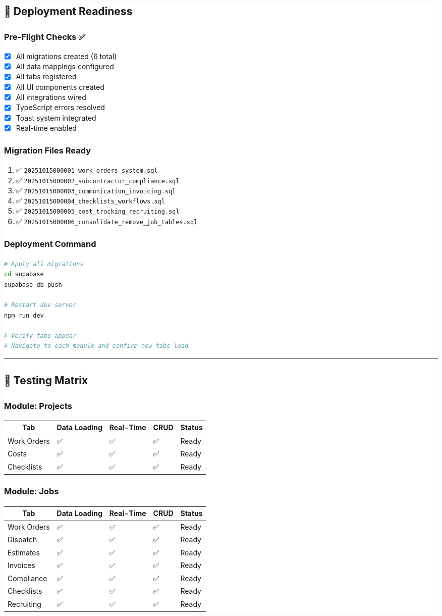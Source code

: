 
## 🚀 Deployment Readiness

### Pre-Flight Checks ✅
- [x] All migrations created (6 total)
- [x] All data mappings configured
- [x] All tabs registered
- [x] All UI components created
- [x] All integrations wired
- [x] TypeScript errors resolved
- [x] Toast system integrated
- [x] Real-time enabled

### Migration Files Ready
1. ✅ `20251015000001_work_orders_system.sql`
2. ✅ `20251015000002_subcontractor_compliance.sql`
3. ✅ `20251015000003_communication_invoicing.sql`
4. ✅ `20251015000004_checklists_workflows.sql`
5. ✅ `20251015000005_cost_tracking_recruiting.sql`
6. ✅ `20251015000006_consolidate_remove_job_tables.sql`

### Deployment Command
```bash
# Apply all migrations
cd supabase
supabase db push

# Restart dev server
npm run dev

# Verify tabs appear
# Navigate to each module and confirm new tabs load
```

---

## 📝 Testing Matrix

### Module: Projects
| Tab | Data Loading | Real-Time | CRUD | Status |
|-----|--------------|-----------|------|--------|
| Work Orders | ✅ | ✅ | ✅ | Ready |
| Costs | ✅ | ✅ | ✅ | Ready |
| Checklists | ✅ | ✅ | ✅ | Ready |

### Module: Jobs
| Tab | Data Loading | Real-Time | CRUD | Status |
|-----|--------------|-----------|------|--------|
| Work Orders | ✅ | ✅ | ✅ | Ready |
| Dispatch | ✅ | ✅ | ✅ | Ready |
| Estimates | ✅ | ✅ | ✅ | Ready |
| Invoices | ✅ | ✅ | ✅ | Ready |
| Compliance | ✅ | ✅ | ✅ | Ready |
| Checklists | ✅ | ✅ | ✅ | Ready |
| Recruiting | ✅ | ✅ | ✅ | Ready |